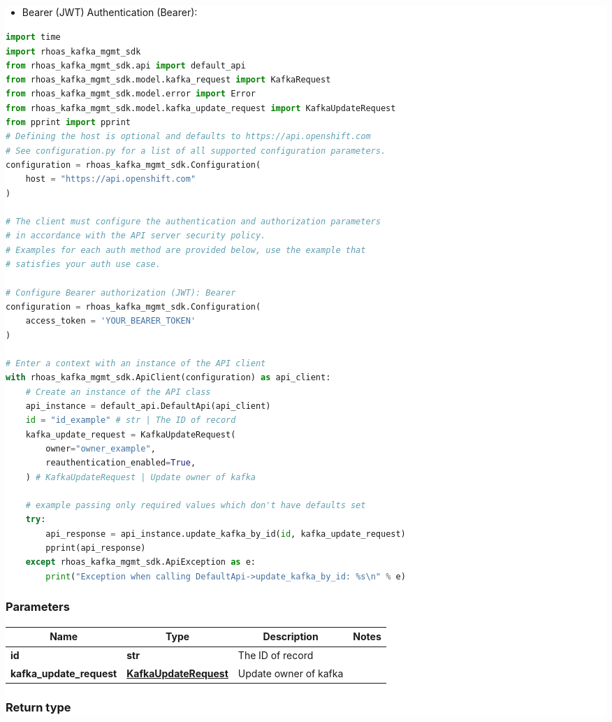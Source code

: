 * Bearer (JWT) Authentication (Bearer):

```python
import time
import rhoas_kafka_mgmt_sdk
from rhoas_kafka_mgmt_sdk.api import default_api
from rhoas_kafka_mgmt_sdk.model.kafka_request import KafkaRequest
from rhoas_kafka_mgmt_sdk.model.error import Error
from rhoas_kafka_mgmt_sdk.model.kafka_update_request import KafkaUpdateRequest
from pprint import pprint
# Defining the host is optional and defaults to https://api.openshift.com
# See configuration.py for a list of all supported configuration parameters.
configuration = rhoas_kafka_mgmt_sdk.Configuration(
    host = "https://api.openshift.com"
)

# The client must configure the authentication and authorization parameters
# in accordance with the API server security policy.
# Examples for each auth method are provided below, use the example that
# satisfies your auth use case.

# Configure Bearer authorization (JWT): Bearer
configuration = rhoas_kafka_mgmt_sdk.Configuration(
    access_token = 'YOUR_BEARER_TOKEN'
)

# Enter a context with an instance of the API client
with rhoas_kafka_mgmt_sdk.ApiClient(configuration) as api_client:
    # Create an instance of the API class
    api_instance = default_api.DefaultApi(api_client)
    id = "id_example" # str | The ID of record
    kafka_update_request = KafkaUpdateRequest(
        owner="owner_example",
        reauthentication_enabled=True,
    ) # KafkaUpdateRequest | Update owner of kafka

    # example passing only required values which don't have defaults set
    try:
        api_response = api_instance.update_kafka_by_id(id, kafka_update_request)
        pprint(api_response)
    except rhoas_kafka_mgmt_sdk.ApiException as e:
        print("Exception when calling DefaultApi->update_kafka_by_id: %s\n" % e)
```


### Parameters

Name | Type | Description  | Notes
------------- | ------------- | ------------- | -------------
 **id** | **str**| The ID of record |
 **kafka_update_request** | [**KafkaUpdateRequest**](KafkaUpdateRequest.md)| Update owner of kafka |

### Return type
